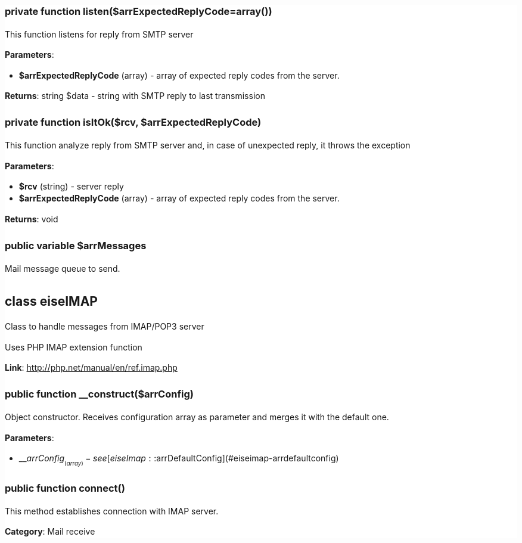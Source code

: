 
### <a name="eisesmtp-listen"></a>private function __listen($arrExpectedReplyCode=array())__

This function listens for reply from SMTP server

__Parameters__: 
* __$arrExpectedReplyCode__ (array) - array of expected reply codes from the server.
	
__Returns__: string $data - string with SMTP reply to last transmission


### <a name="eisesmtp-isitok"></a>private function __isItOk($rcv, $arrExpectedReplyCode)__

This function analyze reply from SMTP server and, in case of unexpected reply, it throws the exception

__Parameters__: 
* __$rcv__ (string) - server reply
* __$arrExpectedReplyCode__ (array) - array of expected reply codes from the server.
	
__Returns__: void


### <a name="eisesmtp-arrmessages"></a>public variable __$arrMessages__

Mail message queue to send.






## <a name="eiseimap"></a>class __eiseIMAP__

Class to handle messages from IMAP/POP3 server

Uses PHP IMAP extension function

__Link__: http://php.net/manual/en/ref.imap.php  

### <a name="eiseimap-__construct"></a>public function ____construct($arrConfig)__

Object constructor. Receives configuration array as parameter and merges it with the default one.

__Parameters__: 
* __$arrConfig__ (array) - see [eiseImap::$arrDefaultConfig](#eiseimap-arrdefaultconfig)


### <a name="eiseimap-connect"></a>public function __connect()__

This method establishes connection with IMAP server.

__Category__: Mail receive  

